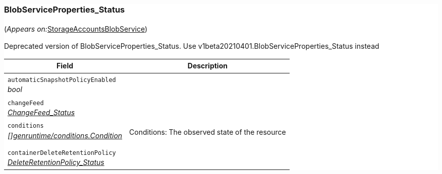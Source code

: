 </tr>
</tbody>
</table>
<h3 id="storage.azure.com/v1alpha1api20210401.BlobServiceProperties_Status">BlobServiceProperties_Status
</h3>
<p>
(<em>Appears on:</em><a href="#storage.azure.com/v1alpha1api20210401.StorageAccountsBlobService">StorageAccountsBlobService</a>)
</p>
<div>
<p>Deprecated version of BlobServiceProperties_Status. Use v1beta20210401.BlobServiceProperties_Status instead</p>
</div>
<table>
<thead>
<tr>
<th>Field</th>
<th>Description</th>
</tr>
</thead>
<tbody>
<tr>
<td>
<code>automaticSnapshotPolicyEnabled</code><br/>
<em>
bool
</em>
</td>
<td>
</td>
</tr>
<tr>
<td>
<code>changeFeed</code><br/>
<em>
<a href="#storage.azure.com/v1alpha1api20210401.ChangeFeed_Status">
ChangeFeed_Status
</a>
</em>
</td>
<td>
</td>
</tr>
<tr>
<td>
<code>conditions</code><br/>
<em>
<a href="https://pkg.go.dev/github.com/Azure/azure-service-operator/v2/pkg/genruntime#Condition">
[]genruntime/conditions.Condition
</a>
</em>
</td>
<td>
<p>Conditions: The observed state of the resource</p>
</td>
</tr>
<tr>
<td>
<code>containerDeleteRetentionPolicy</code><br/>
<em>
<a href="#storage.azure.com/v1alpha1api20210401.DeleteRetentionPolicy_Status">
DeleteRetentionPolicy_Status
</a>